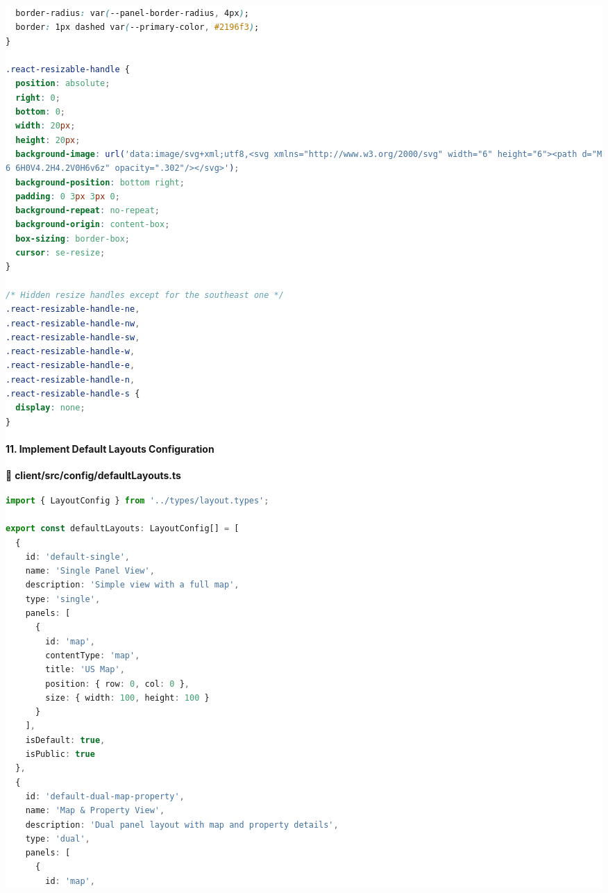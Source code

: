 ```css
  border-radius: var(--panel-border-radius, 4px);
  border: 1px dashed var(--primary-color, #2196f3);
}

.react-resizable-handle {
  position: absolute;
  right: 0;
  bottom: 0;
  width: 20px;
  height: 20px;
  background-image: url('data:image/svg+xml;utf8,<svg xmlns="http://www.w3.org/2000/svg" width="6" height="6"><path d="M6 6H0V4.2H4.2V0H6v6z" opacity=".302"/></svg>');
  background-position: bottom right;
  padding: 0 3px 3px 0;
  background-repeat: no-repeat;
  background-origin: content-box;
  box-sizing: border-box;
  cursor: se-resize;
}

/* Hidden resize handles except for the southeast one */
.react-resizable-handle-ne,
.react-resizable-handle-nw,
.react-resizable-handle-sw,
.react-resizable-handle-w,
.react-resizable-handle-e,
.react-resizable-handle-n,
.react-resizable-handle-s {
  display: none;
}
```

#### 11. Implement Default Layouts Configuration

📄 **client/src/config/defaultLayouts.ts**
```typescript
import { LayoutConfig } from '../types/layout.types';

export const defaultLayouts: LayoutConfig[] = [
  {
    id: 'default-single',
    name: 'Single Panel View',
    description: 'Simple view with a full map',
    type: 'single',
    panels: [
      {
        id: 'map',
        contentType: 'map',
        title: 'US Map',
        position: { row: 0, col: 0 },
        size: { width: 100, height: 100 }
      }
    ],
    isDefault: true,
    isPublic: true
  },
  {
    id: 'default-dual-map-property',
    name: 'Map & Property View',
    description: 'Dual panel layout with map and property details',
    type: 'dual',
    panels: [
      {
        id: 'map',
```